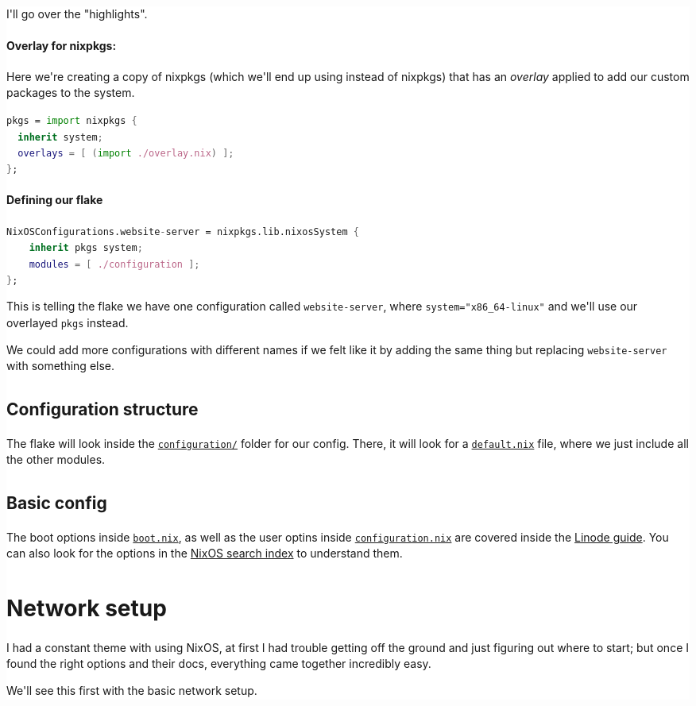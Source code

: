 I'll go over the "highlights".

#### Overlay for nixpkgs:

Here we're creating a copy of nixpkgs (which we'll end up using instead of nixpkgs) that has an *overlay* applied to add our custom packages to the system.

```nix
pkgs = import nixpkgs {
  inherit system;
  overlays = [ (import ./overlay.nix) ];
};
```

#### Defining our flake

```nix
NixOSConfigurations.website-server = nixpkgs.lib.nixosSystem {
	inherit pkgs system;
	modules = [ ./configuration ];
};
```

This is telling the flake we have one configuration called `website-server`, where `system="x86_64-linux"` and we'll use our overlayed `pkgs` instead.

We could add more configurations with different names if we felt like it by adding the same thing but replacing `website-server` with something else.

## Configuration structure

The flake will look inside the [`configuration/`](https://github.com/zkwinkle/website-server/blob/82a3738db00184965c14029a8977506780003b80/configuration) folder for our config. There, it will look for a [`default.nix`](https://github.com/zkwinkle/website-server/blob/82a3738db00184965c14029a8977506780003b80/configuration/default.nix) file, where we just include all the other modules.

## Basic config

The boot options inside [`boot.nix`](https://github.com/zkwinkle/website-server/blob/82a3738db00184965c14029a8977506780003b80/configuration/boot.nix), as well as the user optins inside [`configuration.nix`](https://github.com/zkwinkle/website-server/blob/82a3738db00184965c14029a8977506780003b80/configuration/boot.nix) are covered inside the [Linode guide](https://www.linode.com/docs/guides/install-nixos-on-linode/).
You can also look for the options in the [NixOS search index](https://search.nixos.org/options) to understand them.

# Network setup

I had a constant theme with using NixOS, at first I had trouble getting off the ground and just figuring out where to start; but once I found the right options and their docs, everything came together incredibly easy.

We'll see this first with the basic network setup.
